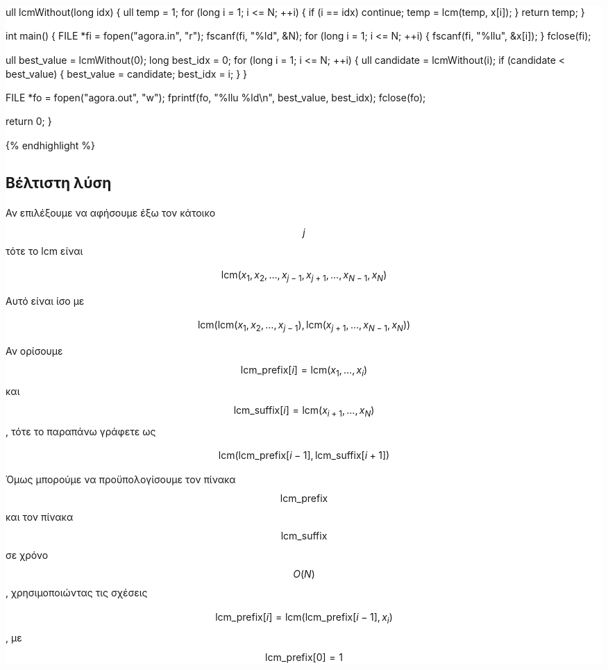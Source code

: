 ull lcmWithout(long idx) {
   ull temp = 1;
   for (long i = 1; i <= N; ++i) {
      if (i == idx) continue;
      temp = lcm(temp, x[i]);
   }
   return temp;
}

int main() { 
   FILE *fi = fopen("agora.in", "r");
   fscanf(fi, "%ld", &N);
   for (long i = 1; i <= N; ++i) {
      fscanf(fi, "%llu", &x[i]);
   }
   fclose(fi);
   
   ull best_value = lcmWithout(0);
   long best_idx = 0;
   for (long i = 1; i <= N; ++i) {
      ull candidate = lcmWithout(i);
      if (candidate < best_value) {
         best_value = candidate;
         best_idx = i;
      }
   }
   
   FILE *fo = fopen("agora.out", "w");
   fprintf(fo, "%llu %ld\n", best_value, best_idx);
   fclose(fo);
   
   return 0;
}

{% endhighlight %}

## Βέλτιστη λύση
Αν επιλέξουμε να αφήσουμε έξω τον κάτοικο $$j$$ τότε το lcm είναι 

$$\mathrm{lcm}(x_1, x_2, \ldots , x_{j-1}, x_{j+1}, \ldots, x_{N-1}, x_N)$$

Αυτό είναι ίσο με

$$\mathrm{lcm}(\mathrm{lcm}(x_1, x_2, \ldots , x_{j-1}), \mathrm{lcm}(x_{j+1}, \ldots, x_{N-1}, x_N))$$

Αν ορίσουμε $$\mathrm{lcm\_prefix}[i] = \mathrm{lcm}(x_1, \ldots , x_{i})$$ και $$\mathrm{lcm\_suffix}[i] = \mathrm{lcm}(x_{i+1}, \ldots , x_{N})$$, τότε το παραπάνω γράφετε ως

$$\mathrm{lcm}(\mathrm{lcm\_prefix}[i-1], \mathrm{lcm\_suffix}[i+1])$$

Όμως μπορούμε να προϋπολογίσουμε τον πίνακα $$\mathrm{lcm\_prefix}$$ και τον πίνακα $$\mathrm{lcm\_suffix}$$ σε χρόνο $$O(N)$$, χρησιμοποιώντας τις σχέσεις

$$\mathrm{lcm\_prefix}[i] = \mathrm{lcm}(\mathrm{lcm\_prefix}[i-1], x_i)$$, με $$\mathrm{lcm\_prefix}[0] = 1$$
